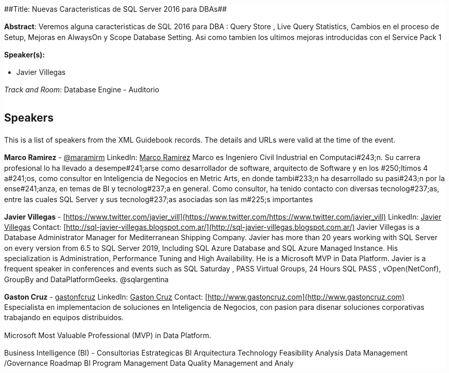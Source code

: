  
 
 
##Title: Nuevas Caracteristicas de SQL Server 2016 para DBAs##
 
**Abstract**:
Veremos alguna caracteristicas de SQL 2016 para DBA : Query Store , Live Query Statistics, Cambios en el proceso de Setup, Mejoras en AlwaysOn y Scope Database Setting. Asi como tambien los ultimos mejoras introducidas con el Service Pack 1
 
**Speaker(s):**
- Javier Villegas
 
*Track and Room*: Database Engine - Auditorio
 
 
 
 
## <a name="#speakers"></a>Speakers
This is a list of speakers from the XML Guidebook records. The details and URLs were valid at the time of the event.
 
 
**Marco Ramirez**  - [@maramirm](https://www.twitter.com/@maramirm)
LinkedIn: [Marco Ramirez](https://cl.linkedin.com/pub/marco-ram#237;rez-melcherts/14/775/b04)
Marco es Ingeniero Civil Industrial en Computaci#243;n. Su carrera profesional lo ha llevado a desempe#241;arse como desarrollador de software, arquitecto de Software y en los #250;ltimos 4 a#241;os, como consultor en Inteligencia de Negocios en Metric Arts, en donde tambi#233;n ha desarrollado su pasi#243;n por la ense#241;anza, en temas de BI y tecnolog#237;a en general. Como consultor, ha tenido contacto con diversas tecnolog#237;as, entre las cuales SQL Server y sus tecnolog#237;as asociadas son las m#225;s importantes
 
**Javier Villegas**  - [https://www.twitter.com/javier_vill](https://www.twitter.com/https://www.twitter.com/javier_vill)
LinkedIn: [Javier Villegas](https://ar.linkedin.com/in/javiervillegas)
Contact: [http://sql-javier-villegas.blogspot.com.ar/](http://sql-javier-villegas.blogspot.com.ar/)
Javier Villegas is a Database Administrator Manager for Mediterranean Shipping Company. Javier has more than 20 years working with SQL Server on every version from 6.5 to SQL Server 2019, Including SQL Azure Database and SQL Azure Managed Instance. His specialization is Administration, Performance Tuning and High Availability.
He is a Microsoft MVP in Data Platform.
Javier is a frequent speaker in conferences and events such as SQL Saturday , PASS Virtual Groups, 24 Hours SQL PASS , vOpen(NetConf), GroupBy and DataPlatformGeeks.
@sqlargentina
 
**Gaston Cruz**  - [gastonfcruz](https://www.twitter.com/gastonfcruz)
LinkedIn: [Gaston Cruz](https://www.linkedin.com/in/gaston-cruz-01bb434b/)
Contact: [http://www.gastoncruz.com](http://www.gastoncruz.com)
Especialista en implementacion de soluciones en Inteligencia de Negocios, con pasion para disenar soluciones corporativas trabajando en equipos distribuidos.

Microsoft Most Valuable Professional (MVP) in Data Platform.

Business Intelligence (BI) - Consultorias Estrategicas
BI Arquitectura
Technology Feasibility Analysis 
Data Management /Governance Roadmap 
BI Program Management 
Data Quality Management and Analy

